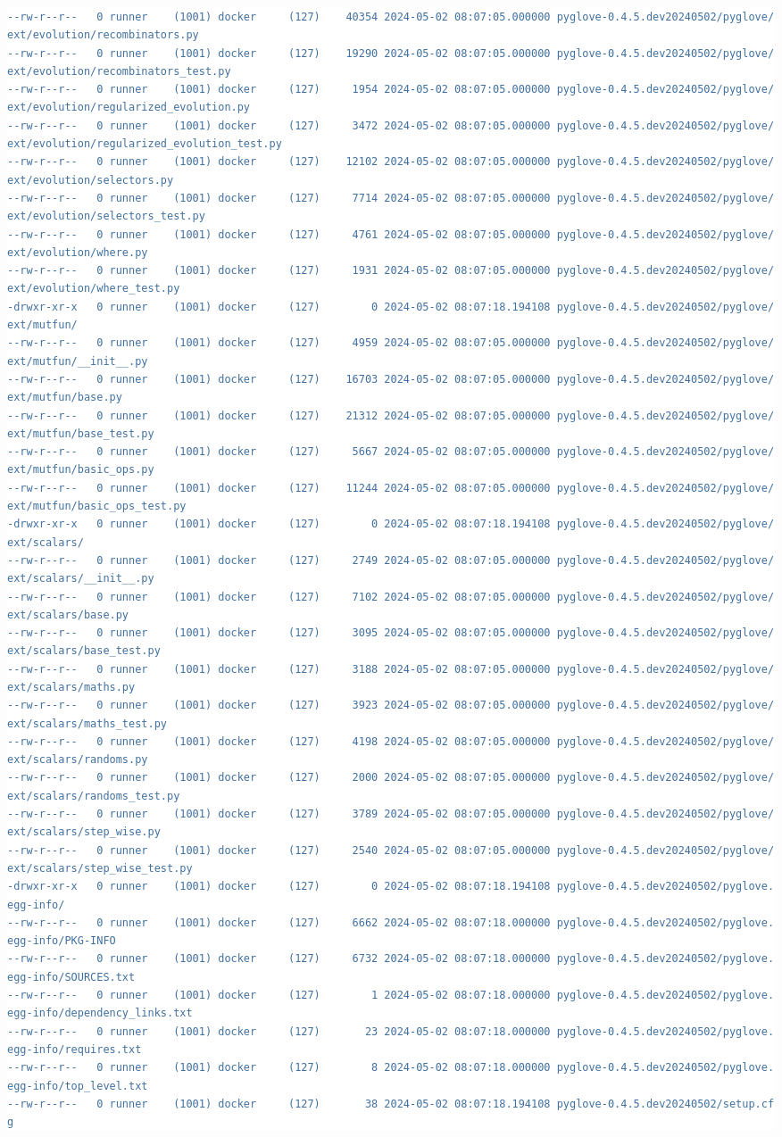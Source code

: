 ```diff
--rw-r--r--   0 runner    (1001) docker     (127)    40354 2024-05-02 08:07:05.000000 pyglove-0.4.5.dev20240502/pyglove/ext/evolution/recombinators.py
--rw-r--r--   0 runner    (1001) docker     (127)    19290 2024-05-02 08:07:05.000000 pyglove-0.4.5.dev20240502/pyglove/ext/evolution/recombinators_test.py
--rw-r--r--   0 runner    (1001) docker     (127)     1954 2024-05-02 08:07:05.000000 pyglove-0.4.5.dev20240502/pyglove/ext/evolution/regularized_evolution.py
--rw-r--r--   0 runner    (1001) docker     (127)     3472 2024-05-02 08:07:05.000000 pyglove-0.4.5.dev20240502/pyglove/ext/evolution/regularized_evolution_test.py
--rw-r--r--   0 runner    (1001) docker     (127)    12102 2024-05-02 08:07:05.000000 pyglove-0.4.5.dev20240502/pyglove/ext/evolution/selectors.py
--rw-r--r--   0 runner    (1001) docker     (127)     7714 2024-05-02 08:07:05.000000 pyglove-0.4.5.dev20240502/pyglove/ext/evolution/selectors_test.py
--rw-r--r--   0 runner    (1001) docker     (127)     4761 2024-05-02 08:07:05.000000 pyglove-0.4.5.dev20240502/pyglove/ext/evolution/where.py
--rw-r--r--   0 runner    (1001) docker     (127)     1931 2024-05-02 08:07:05.000000 pyglove-0.4.5.dev20240502/pyglove/ext/evolution/where_test.py
-drwxr-xr-x   0 runner    (1001) docker     (127)        0 2024-05-02 08:07:18.194108 pyglove-0.4.5.dev20240502/pyglove/ext/mutfun/
--rw-r--r--   0 runner    (1001) docker     (127)     4959 2024-05-02 08:07:05.000000 pyglove-0.4.5.dev20240502/pyglove/ext/mutfun/__init__.py
--rw-r--r--   0 runner    (1001) docker     (127)    16703 2024-05-02 08:07:05.000000 pyglove-0.4.5.dev20240502/pyglove/ext/mutfun/base.py
--rw-r--r--   0 runner    (1001) docker     (127)    21312 2024-05-02 08:07:05.000000 pyglove-0.4.5.dev20240502/pyglove/ext/mutfun/base_test.py
--rw-r--r--   0 runner    (1001) docker     (127)     5667 2024-05-02 08:07:05.000000 pyglove-0.4.5.dev20240502/pyglove/ext/mutfun/basic_ops.py
--rw-r--r--   0 runner    (1001) docker     (127)    11244 2024-05-02 08:07:05.000000 pyglove-0.4.5.dev20240502/pyglove/ext/mutfun/basic_ops_test.py
-drwxr-xr-x   0 runner    (1001) docker     (127)        0 2024-05-02 08:07:18.194108 pyglove-0.4.5.dev20240502/pyglove/ext/scalars/
--rw-r--r--   0 runner    (1001) docker     (127)     2749 2024-05-02 08:07:05.000000 pyglove-0.4.5.dev20240502/pyglove/ext/scalars/__init__.py
--rw-r--r--   0 runner    (1001) docker     (127)     7102 2024-05-02 08:07:05.000000 pyglove-0.4.5.dev20240502/pyglove/ext/scalars/base.py
--rw-r--r--   0 runner    (1001) docker     (127)     3095 2024-05-02 08:07:05.000000 pyglove-0.4.5.dev20240502/pyglove/ext/scalars/base_test.py
--rw-r--r--   0 runner    (1001) docker     (127)     3188 2024-05-02 08:07:05.000000 pyglove-0.4.5.dev20240502/pyglove/ext/scalars/maths.py
--rw-r--r--   0 runner    (1001) docker     (127)     3923 2024-05-02 08:07:05.000000 pyglove-0.4.5.dev20240502/pyglove/ext/scalars/maths_test.py
--rw-r--r--   0 runner    (1001) docker     (127)     4198 2024-05-02 08:07:05.000000 pyglove-0.4.5.dev20240502/pyglove/ext/scalars/randoms.py
--rw-r--r--   0 runner    (1001) docker     (127)     2000 2024-05-02 08:07:05.000000 pyglove-0.4.5.dev20240502/pyglove/ext/scalars/randoms_test.py
--rw-r--r--   0 runner    (1001) docker     (127)     3789 2024-05-02 08:07:05.000000 pyglove-0.4.5.dev20240502/pyglove/ext/scalars/step_wise.py
--rw-r--r--   0 runner    (1001) docker     (127)     2540 2024-05-02 08:07:05.000000 pyglove-0.4.5.dev20240502/pyglove/ext/scalars/step_wise_test.py
-drwxr-xr-x   0 runner    (1001) docker     (127)        0 2024-05-02 08:07:18.194108 pyglove-0.4.5.dev20240502/pyglove.egg-info/
--rw-r--r--   0 runner    (1001) docker     (127)     6662 2024-05-02 08:07:18.000000 pyglove-0.4.5.dev20240502/pyglove.egg-info/PKG-INFO
--rw-r--r--   0 runner    (1001) docker     (127)     6732 2024-05-02 08:07:18.000000 pyglove-0.4.5.dev20240502/pyglove.egg-info/SOURCES.txt
--rw-r--r--   0 runner    (1001) docker     (127)        1 2024-05-02 08:07:18.000000 pyglove-0.4.5.dev20240502/pyglove.egg-info/dependency_links.txt
--rw-r--r--   0 runner    (1001) docker     (127)       23 2024-05-02 08:07:18.000000 pyglove-0.4.5.dev20240502/pyglove.egg-info/requires.txt
--rw-r--r--   0 runner    (1001) docker     (127)        8 2024-05-02 08:07:18.000000 pyglove-0.4.5.dev20240502/pyglove.egg-info/top_level.txt
--rw-r--r--   0 runner    (1001) docker     (127)       38 2024-05-02 08:07:18.194108 pyglove-0.4.5.dev20240502/setup.cfg
```